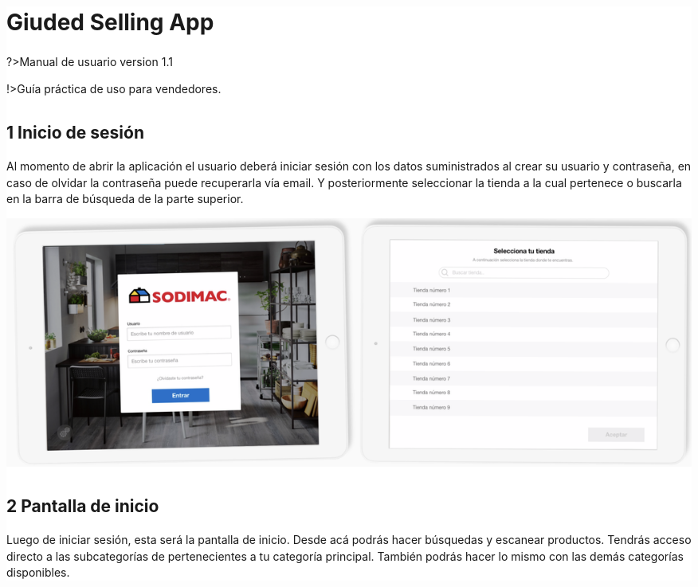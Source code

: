 # Giuded Selling App

?>Manual de usuario version 1.1 

!>Guía práctica de uso para vendedores.

## 1 Inicio de sesión

Al momento de abrir la aplicación el usuario deberá iniciar sesión con los datos suministrados al crear su usuario y contraseña, en caso de olvidar la contraseña puede recuperarla vía email. Y posteriormente seleccionar la tienda a la cual pertenece o buscarla en la barra de búsqueda de la parte superior.

![IMAGES](./images/app/app_etapa1.png)

## 2 Pantalla de inicio

Luego de iniciar sesión, esta será la pantalla de inicio. Desde acá podrás hacer búsquedas y escanear productos. Tendrás acceso directo a las subcategorías de pertenecientes a tu categoría principal. También podrás hacer lo mismo con las demás categorías disponibles.
